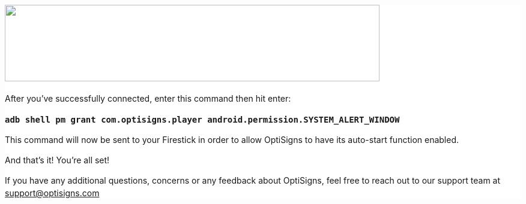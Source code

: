 <p><img src="https://support.optisigns.com/hc/article_attachments/23274660262547" width="624" height="128"></p>
<p>After you’ve successfully connected, enter this command then hit enter:</p>
<pre><strong>adb shell pm grant com.optisigns.player android.permission.SYSTEM_ALERT_WINDOW</strong></pre>
<p>This command will now be sent to your Firestick in order to allow OptiSigns to have its auto-start function enabled.</p>
<p>And that’s it! You’re all set!</p>
<p>If you have any additional questions, concerns or any feedback about OptiSigns, feel free to reach out to our support team at <a href="mailto:support@optisigns.com" target="_self" rel="undefined">support@optisigns.com</a> </p>